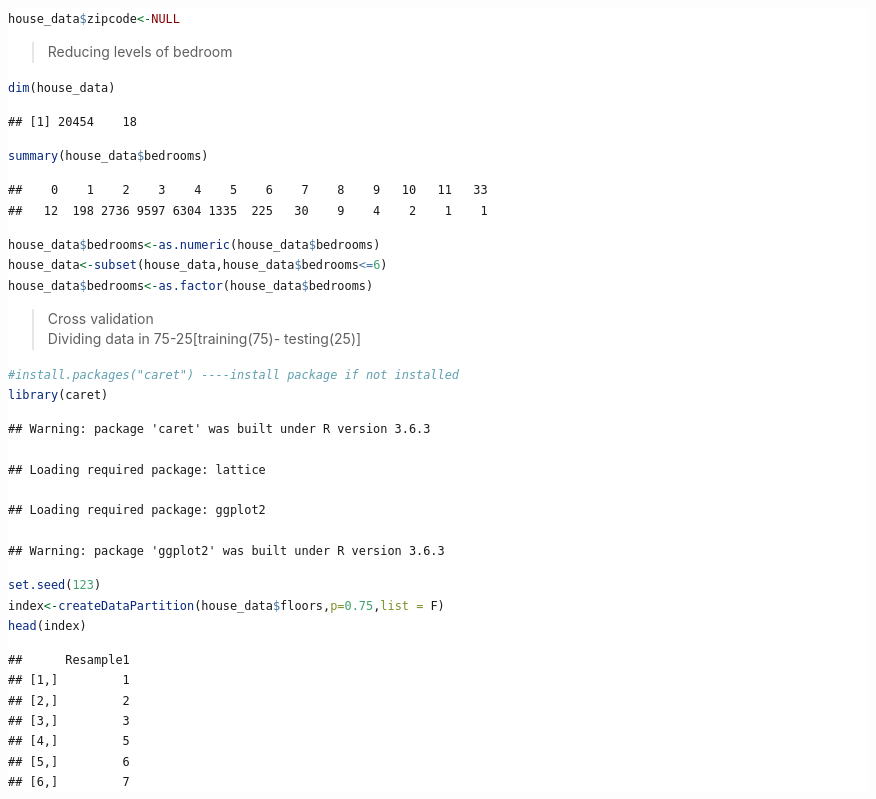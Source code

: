 ``` r
house_data$zipcode<-NULL
```

> Reducing levels of bedroom

``` r
dim(house_data)
```

    ## [1] 20454    18

``` r
summary(house_data$bedrooms)
```

    ##    0    1    2    3    4    5    6    7    8    9   10   11   33 
    ##   12  198 2736 9597 6304 1335  225   30    9    4    2    1    1

``` r
house_data$bedrooms<-as.numeric(house_data$bedrooms)
house_data<-subset(house_data,house_data$bedrooms<=6)
house_data$bedrooms<-as.factor(house_data$bedrooms)
```

> Cross validation  
> Dividing data in 75-25\[training(75)- testing(25)\]

``` r
#install.packages("caret") ----install package if not installed
library(caret)
```

    ## Warning: package 'caret' was built under R version 3.6.3

    ## Loading required package: lattice

    ## Loading required package: ggplot2

    ## Warning: package 'ggplot2' was built under R version 3.6.3

``` r
set.seed(123)
index<-createDataPartition(house_data$floors,p=0.75,list = F)
head(index)
```

    ##      Resample1
    ## [1,]         1
    ## [2,]         2
    ## [3,]         3
    ## [4,]         5
    ## [5,]         6
    ## [6,]         7